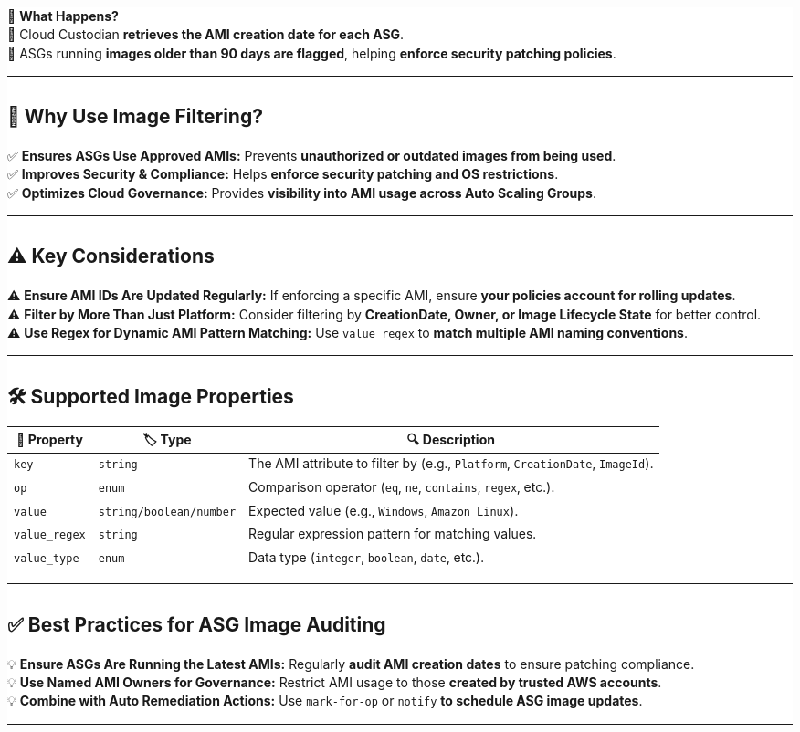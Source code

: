 🔹 **What Happens?**  
📌 Cloud Custodian **retrieves the AMI creation date for each ASG**.  
📌 ASGs running **images older than 90 days are flagged**, helping **enforce security patching policies**.  

---

## 🎯 **Why Use Image Filtering?**  
✅ **Ensures ASGs Use Approved AMIs:** Prevents **unauthorized or outdated images from being used**.  
✅ **Improves Security & Compliance:** Helps **enforce security patching and OS restrictions**.  
✅ **Optimizes Cloud Governance:** Provides **visibility into AMI usage across Auto Scaling Groups**.  

---

## ⚠ **Key Considerations**  
⚠ **Ensure AMI IDs Are Updated Regularly:** If enforcing a specific AMI, ensure **your policies account for rolling updates**.  
⚠ **Filter by More Than Just Platform:** Consider filtering by **CreationDate, Owner, or Image Lifecycle State** for better control.  
⚠ **Use Regex for Dynamic AMI Pattern Matching:** Use `value_regex` to **match multiple AMI naming conventions**.  

---

## 🛠 **Supported Image Properties**  

| 🔖 **Property**       | 🏷 **Type**    | 🔍 **Description** |
|----------------|------------|----------------|
| `key`         | `string`   | The AMI attribute to filter by (e.g., `Platform`, `CreationDate`, `ImageId`). |
| `op`         | `enum`     | Comparison operator (`eq`, `ne`, `contains`, `regex`, etc.). |
| `value`      | `string/boolean/number` | Expected value (e.g., `Windows`, `Amazon Linux`). |
| `value_regex` | `string`   | Regular expression pattern for matching values. |
| `value_type` | `enum`     | Data type (`integer`, `boolean`, `date`, etc.). |

---

## ✅ **Best Practices for ASG Image Auditing**  
💡 **Ensure ASGs Are Running the Latest AMIs:** Regularly **audit AMI creation dates** to ensure patching compliance.  
💡 **Use Named AMI Owners for Governance:** Restrict AMI usage to those **created by trusted AWS accounts**.  
💡 **Combine with Auto Remediation Actions:** Use `mark-for-op` or `notify` **to schedule ASG image updates**.  

---
